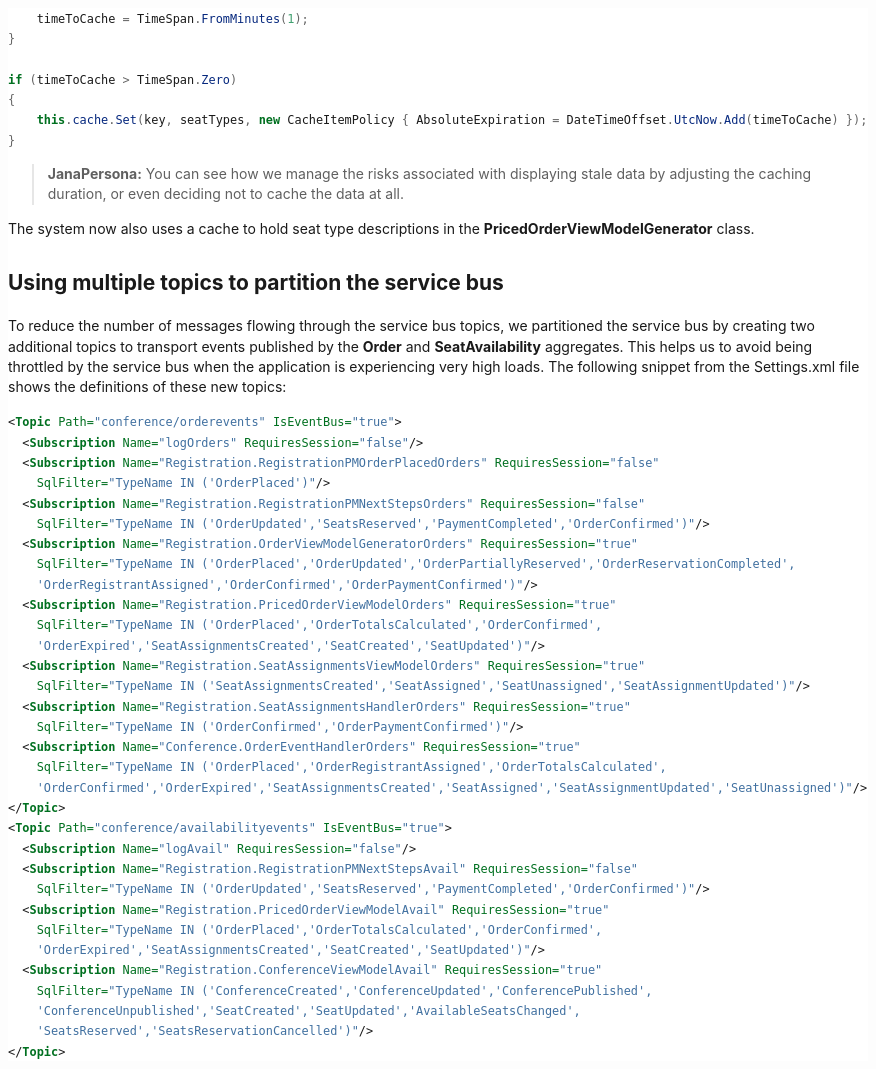```Cs
    timeToCache = TimeSpan.FromMinutes(1);
}

if (timeToCache > TimeSpan.Zero)
{
    this.cache.Set(key, seatTypes, new CacheItemPolicy { AbsoluteExpiration = DateTimeOffset.UtcNow.Add(timeToCache) });
}
```

> **JanaPersona:** You can see how we manage the risks associated with displaying stale data by adjusting the caching duration, or even deciding not to cache the data at all.

The system now also uses a cache to hold seat type descriptions in the **PricedOrderViewModelGenerator** class.

## Using multiple topics to partition the service bus

To reduce the number of messages flowing through the service bus topics, we partitioned the service bus by creating two additional topics to transport events published by the **Order** and **SeatAvailability** aggregates. This helps us to avoid being throttled by the service bus when the application is experiencing very high loads. The following snippet from the Settings.xml file shows the definitions of these new topics:

```XML
<Topic Path="conference/orderevents" IsEventBus="true">
  <Subscription Name="logOrders" RequiresSession="false"/>
  <Subscription Name="Registration.RegistrationPMOrderPlacedOrders" RequiresSession="false"
    SqlFilter="TypeName IN ('OrderPlaced')"/>
  <Subscription Name="Registration.RegistrationPMNextStepsOrders" RequiresSession="false"
    SqlFilter="TypeName IN ('OrderUpdated','SeatsReserved','PaymentCompleted','OrderConfirmed')"/>
  <Subscription Name="Registration.OrderViewModelGeneratorOrders" RequiresSession="true"
    SqlFilter="TypeName IN ('OrderPlaced','OrderUpdated','OrderPartiallyReserved','OrderReservationCompleted',
    'OrderRegistrantAssigned','OrderConfirmed','OrderPaymentConfirmed')"/>
  <Subscription Name="Registration.PricedOrderViewModelOrders" RequiresSession="true"
    SqlFilter="TypeName IN ('OrderPlaced','OrderTotalsCalculated','OrderConfirmed',
    'OrderExpired','SeatAssignmentsCreated','SeatCreated','SeatUpdated')"/>
  <Subscription Name="Registration.SeatAssignmentsViewModelOrders" RequiresSession="true"
    SqlFilter="TypeName IN ('SeatAssignmentsCreated','SeatAssigned','SeatUnassigned','SeatAssignmentUpdated')"/>
  <Subscription Name="Registration.SeatAssignmentsHandlerOrders" RequiresSession="true"
    SqlFilter="TypeName IN ('OrderConfirmed','OrderPaymentConfirmed')"/>
  <Subscription Name="Conference.OrderEventHandlerOrders" RequiresSession="true"
    SqlFilter="TypeName IN ('OrderPlaced','OrderRegistrantAssigned','OrderTotalsCalculated',
    'OrderConfirmed','OrderExpired','SeatAssignmentsCreated','SeatAssigned','SeatAssignmentUpdated','SeatUnassigned')"/>
</Topic>
<Topic Path="conference/availabilityevents" IsEventBus="true">
  <Subscription Name="logAvail" RequiresSession="false"/>
  <Subscription Name="Registration.RegistrationPMNextStepsAvail" RequiresSession="false"
    SqlFilter="TypeName IN ('OrderUpdated','SeatsReserved','PaymentCompleted','OrderConfirmed')"/>
  <Subscription Name="Registration.PricedOrderViewModelAvail" RequiresSession="true"
    SqlFilter="TypeName IN ('OrderPlaced','OrderTotalsCalculated','OrderConfirmed',
    'OrderExpired','SeatAssignmentsCreated','SeatCreated','SeatUpdated')"/>
  <Subscription Name="Registration.ConferenceViewModelAvail" RequiresSession="true"
    SqlFilter="TypeName IN ('ConferenceCreated','ConferenceUpdated','ConferencePublished',
    'ConferenceUnpublished','SeatCreated','SeatUpdated','AvailableSeatsChanged',
    'SeatsReserved','SeatsReservationCancelled')"/>
</Topic>
```
